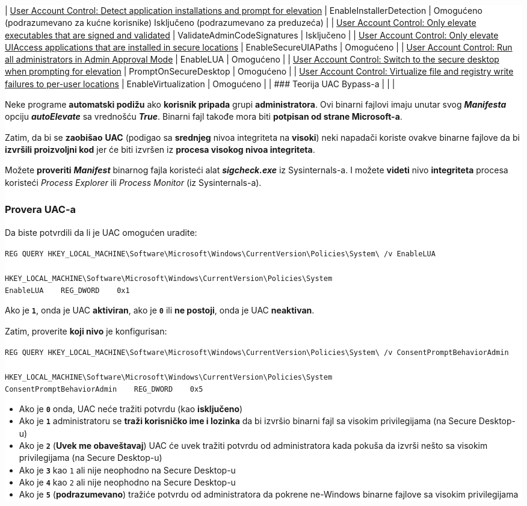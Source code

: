 | [User Account Control: Detect application installations and prompt for elevation](https://docs.microsoft.com/en-us/windows/security/identity-protection/user-account-control/user-account-control-group-policy-and-registry-key-settings#user-account-control-detect-application-installations-and-prompt-for-elevation)                                                       | EnableInstallerDetection    | Omogućeno (podrazumevano za kućne korisnike) Isključeno (podrazumevano za preduzeća) |
| [User Account Control: Only elevate executables that are signed and validated](https://docs.microsoft.com/en-us/windows/security/identity-protection/user-account-control/user-account-control-group-policy-and-registry-key-settings#user-account-control-only-elevate-executables-that-are-signed-and-validated)                                                             | ValidateAdminCodeSignatures | Isključeno                                                                           |
| [User Account Control: Only elevate UIAccess applications that are installed in secure locations](https://docs.microsoft.com/en-us/windows/security/identity-protection/user-account-control/user-account-control-group-policy-and-registry-key-settings#user-account-control-only-elevate-uiaccess-applications-that-are-installed-in-secure-locations)                       | EnableSecureUIAPaths        | Omogućeno                                                                            |
| [User Account Control: Run all administrators in Admin Approval Mode](https://docs.microsoft.com/en-us/windows/security/identity-protection/user-account-control/user-account-control-group-policy-and-registry-key-settings#user-account-control-run-all-administrators-in-admin-approval-mode)                                                                               | EnableLUA                   | Omogućeno                                                                            |
| [User Account Control: Switch to the secure desktop when prompting for elevation](https://docs.microsoft.com/en-us/windows/security/identity-protection/user-account-control/user-account-control-group-policy-and-registry-key-settings#user-account-control-switch-to-the-secure-desktop-when-prompting-for-elevation)                                                       | PromptOnSecureDesktop       | Omogućeno                                                                            |
| [User Account Control: Virtualize file and registry write failures to per-user locations](https://docs.microsoft.com/en-us/windows/security/identity-protection/user-account-control/user-account-control-group-policy-and-registry-key-settings#user-account-control-virtualize-file-and-registry-write-failures-to-per-user-locations)                                       | EnableVirtualization        | Omogućeno                                                                            |
| ### Teorija UAC Bypass-a                                                                                                                                                                                                                                                                                                                                                       |                             |                                                                                      |

Neke programe **automatski podižu** ako **korisnik pripada** grupi **administratora**. Ovi binarni fajlovi imaju unutar svog _**Manifesta**_ opciju _**autoElevate**_ sa vrednošću _**True**_. Binarni fajl takođe mora biti **potpisan od strane Microsoft-a**.

Zatim, da bi se **zaobišao** **UAC** (podigao sa **srednjeg** nivoa integriteta na **visoki**) neki napadači koriste ovakve binarne fajlove da bi **izvršili proizvoljni kod** jer će biti izvršen iz **procesa visokog nivoa integriteta**.

Možete **proveriti** _**Manifest**_ binarnog fajla koristeći alat _**sigcheck.exe**_ iz Sysinternals-a. I možete **videti** nivo **integriteta** procesa koristeći _Process Explorer_ ili _Process Monitor_ (iz Sysinternals-a).

### Provera UAC-a

Da biste potvrdili da li je UAC omogućen uradite:

```
REG QUERY HKEY_LOCAL_MACHINE\Software\Microsoft\Windows\CurrentVersion\Policies\System\ /v EnableLUA

HKEY_LOCAL_MACHINE\Software\Microsoft\Windows\CurrentVersion\Policies\System
EnableLUA    REG_DWORD    0x1
```

Ako je **`1`**, onda je UAC **aktiviran**, ako je **`0`** ili **ne postoji**, onda je UAC **neaktivan**.

Zatim, proverite **koji nivo** je konfigurisan:

```
REG QUERY HKEY_LOCAL_MACHINE\Software\Microsoft\Windows\CurrentVersion\Policies\System\ /v ConsentPromptBehaviorAdmin

HKEY_LOCAL_MACHINE\Software\Microsoft\Windows\CurrentVersion\Policies\System
ConsentPromptBehaviorAdmin    REG_DWORD    0x5
```

* Ako je **`0`** onda, UAC neće tražiti potvrdu (kao **isključeno**)
* Ako je **`1`** administratoru se **traži korisničko ime i lozinka** da bi izvršio binarni fajl sa visokim privilegijama (na Secure Desktop-u)
* Ako je **`2`** (**Uvek me obaveštavaj**) UAC će uvek tražiti potvrdu od administratora kada pokuša da izvrši nešto sa visokim privilegijama (na Secure Desktop-u)
* Ako je **`3`** kao `1` ali nije neophodno na Secure Desktop-u
* Ako je **`4`** kao `2` ali nije neophodno na Secure Desktop-u
* Ako je **`5`** (**podrazumevano**) tražiće potvrdu od administratora da pokrene ne-Windows binarne fajlove sa visokim privilegijama
